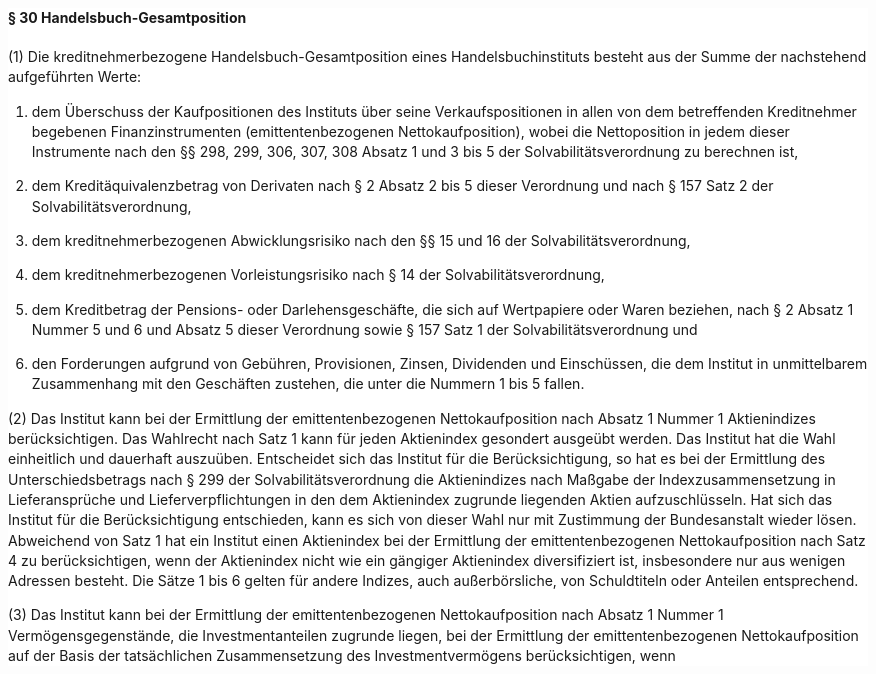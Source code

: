 #### § 30 Handelsbuch-Gesamtposition

(1) Die kreditnehmerbezogene Handelsbuch-Gesamtposition eines
Handelsbuchinstituts besteht aus der Summe der nachstehend
aufgeführten Werte:

1.  dem Überschuss der Kaufpositionen des Instituts über seine
    Verkaufspositionen in allen von dem betreffenden Kreditnehmer
    begebenen Finanzinstrumenten (emittentenbezogenen Nettokaufposition),
    wobei die Nettoposition in jedem dieser Instrumente nach den §§ 298,
    299, 306, 307, 308 Absatz 1 und 3 bis 5 der Solvabilitätsverordnung zu
    berechnen ist,


2.  dem Kreditäquivalenzbetrag von Derivaten nach § 2 Absatz 2 bis 5
    dieser Verordnung und nach § 157 Satz 2 der Solvabilitätsverordnung,


3.  dem kreditnehmerbezogenen Abwicklungsrisiko nach den §§ 15 und 16 der
    Solvabilitätsverordnung,


4.  dem kreditnehmerbezogenen Vorleistungsrisiko nach § 14 der
    Solvabilitätsverordnung,


5.  dem Kreditbetrag der Pensions- oder Darlehensgeschäfte, die sich auf
    Wertpapiere oder Waren beziehen, nach § 2 Absatz 1 Nummer 5 und 6 und
    Absatz 5 dieser Verordnung sowie § 157 Satz 1 der
    Solvabilitätsverordnung und


6.  den Forderungen aufgrund von Gebühren, Provisionen, Zinsen, Dividenden
    und Einschüssen, die dem Institut in unmittelbarem Zusammenhang mit
    den Geschäften zustehen, die unter die Nummern 1 bis 5 fallen.




(2) Das Institut kann bei der Ermittlung der emittentenbezogenen
Nettokaufposition nach Absatz 1 Nummer 1 Aktienindizes
berücksichtigen. Das Wahlrecht nach Satz 1 kann für jeden Aktienindex
gesondert ausgeübt werden. Das Institut hat die Wahl einheitlich und
dauerhaft auszuüben. Entscheidet sich das Institut für die
Berücksichtigung, so hat es bei der Ermittlung des Unterschiedsbetrags
nach § 299 der Solvabilitätsverordnung die Aktienindizes nach Maßgabe
der Indexzusammensetzung in Lieferansprüche und Lieferverpflichtungen
in den dem Aktienindex zugrunde liegenden Aktien aufzuschlüsseln. Hat
sich das Institut für die Berücksichtigung entschieden, kann es sich
von dieser Wahl nur mit Zustimmung der Bundesanstalt wieder lösen.
Abweichend von Satz 1 hat ein Institut einen Aktienindex bei der
Ermittlung der emittentenbezogenen Nettokaufposition nach Satz 4 zu
berücksichtigen, wenn der Aktienindex nicht wie ein gängiger
Aktienindex diversifiziert ist, insbesondere nur aus wenigen Adressen
besteht. Die Sätze 1 bis 6 gelten für andere Indizes, auch
außerbörsliche, von Schuldtiteln oder Anteilen entsprechend.

(3) Das Institut kann bei der Ermittlung der emittentenbezogenen
Nettokaufposition nach Absatz 1 Nummer 1 Vermögensgegenstände, die
Investmentanteilen zugrunde liegen, bei der Ermittlung der
emittentenbezogenen Nettokaufposition auf der Basis der tatsächlichen
Zusammensetzung des Investmentvermögens berücksichtigen, wenn
